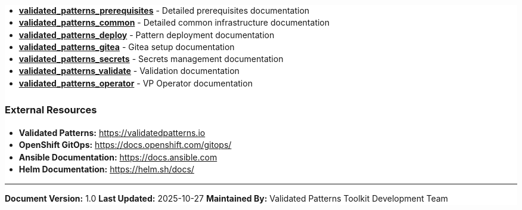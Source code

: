 - **[validated_patterns_prerequisites](../ansible/roles/validated_patterns_prerequisites/docs/DETAILED.md)** - Detailed prerequisites documentation
- **[validated_patterns_common](../ansible/roles/validated_patterns_common/docs/DETAILED.md)** - Detailed common infrastructure documentation
- **[validated_patterns_deploy](../ansible/roles/validated_patterns_deploy/README.md)** - Pattern deployment documentation
- **[validated_patterns_gitea](../ansible/roles/validated_patterns_gitea/README.md)** - Gitea setup documentation
- **[validated_patterns_secrets](../ansible/roles/validated_patterns_secrets/README.md)** - Secrets management documentation
- **[validated_patterns_validate](../ansible/roles/validated_patterns_validate/README.md)** - Validation documentation
- **[validated_patterns_operator](../ansible/roles/validated_patterns_operator/README.md)** - VP Operator documentation

### External Resources

- **Validated Patterns:** https://validatedpatterns.io
- **OpenShift GitOps:** https://docs.openshift.com/gitops/
- **Ansible Documentation:** https://docs.ansible.com
- **Helm Documentation:** https://helm.sh/docs/

---

**Document Version:** 1.0
**Last Updated:** 2025-10-27
**Maintained By:** Validated Patterns Toolkit Development Team
